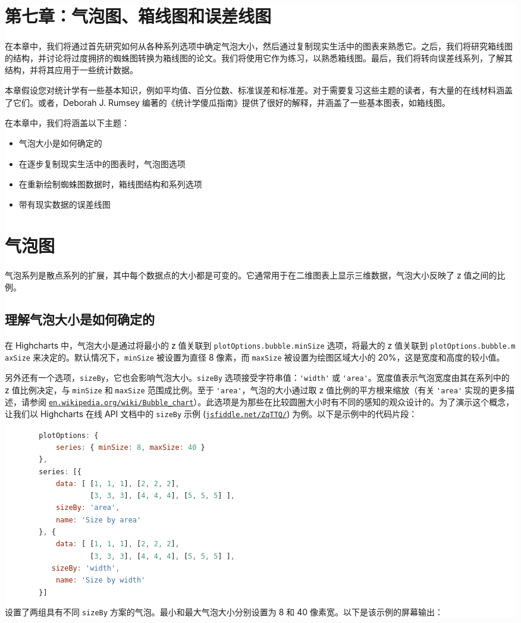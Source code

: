# 第七章：气泡图、箱线图和误差线图

在本章中，我们将通过首先研究如何从各种系列选项中确定气泡大小，然后通过复制现实生活中的图表来熟悉它。之后，我们将研究箱线图的结构，并讨论将过度拥挤的蜘蛛图转换为箱线图的论文。我们将使用它作为练习，以熟悉箱线图。最后，我们将转向误差线系列，了解其结构，并将其应用于一些统计数据。

本章假设您对统计学有一些基本知识，例如平均值、百分位数、标准误差和标准差。对于需要复习这些主题的读者，有大量的在线材料涵盖了它们。或者，Deborah J. Rumsey 编著的《统计学傻瓜指南》提供了很好的解释，并涵盖了一些基本图表，如箱线图。

在本章中，我们将涵盖以下主题：

+   气泡大小是如何确定的

+   在逐步复制现实生活中的图表时，气泡图选项

+   在重新绘制蜘蛛图数据时，箱线图结构和系列选项

+   带有现实数据的误差线图

# 气泡图

气泡系列是散点系列的扩展，其中每个数据点的大小都是可变的。它通常用于在二维图表上显示三维数据，气泡大小反映了 z 值之间的比例。

## 理解气泡大小是如何确定的

在 Highcharts 中，气泡大小是通过将最小的 z 值关联到 `plotOptions.bubble.minSize` 选项，将最大的 z 值关联到 `plotOptions.bubble.maxSize` 来决定的。默认情况下，`minSize` 被设置为直径 8 像素，而 `maxSize` 被设置为绘图区域大小的 20%，这是宽度和高度的较小值。

另外还有一个选项，`sizeBy`，它也会影响气泡大小。`sizeBy` 选项接受字符串值：`'width'` 或 `'area'`。宽度值表示气泡宽度由其在系列中的 z 值比例决定，与 `minSize` 和 `maxSize` 范围成比例。至于 `'area'`，气泡的大小通过取 z 值比例的平方根来缩放（有关 `'area'` 实现的更多描述，请参阅 [`en.wikipedia.org/wiki/Bubble_chart`](http://en.wikipedia.org/wiki/Bubble_chart)）。此选项是为那些在比较圆圈大小时有不同的感知的观众设计的。为了演示这个概念，让我们以 Highcharts 在线 API 文档中的 `sizeBy` 示例 ([`jsfiddle.net/ZqTTQ/`](http://jsfiddle.net/ZqTTQ/)) 为例。以下是示例中的代码片段：

```js
        plotOptions: {
            series: { minSize: 8, maxSize: 40 }
        },
        series: [{
            data: [ [1, 1, 1], [2, 2, 2], 
                    [3, 3, 3], [4, 4, 4], [5, 5, 5] ],
            sizeBy: 'area', 
            name: 'Size by area'
        }, {
            data: [ [1, 1, 1], [2, 2, 2], 
                    [3, 3, 3], [4, 4, 4], [5, 5, 5] ],
           sizeBy: 'width',
            name: 'Size by width'
        }]
```

设置了两组具有不同 `sizeBy` 方案的气泡。最小和最大气泡大小分别设置为 8 和 40 像素宽。以下是该示例的屏幕输出：
